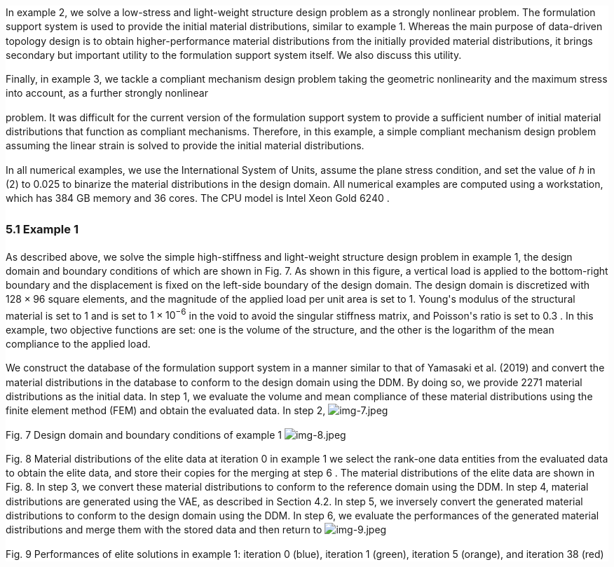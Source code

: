 In example 2, we solve a low-stress and light-weight structure design problem as a strongly nonlinear problem. The formulation support system is used to provide the initial material distributions, similar to example 1. Whereas the main purpose of data-driven topology design is to obtain higher-performance material distributions from the initially provided material distributions, it brings secondary but important utility to the formulation support system itself. We also discuss this utility.

Finally, in example 3, we tackle a compliant mechanism design problem taking the geometric nonlinearity and the maximum stress into account, as a further strongly nonlinear

problem. It was difficult for the current version of the formulation support system to provide a sufficient number of initial material distributions that function as compliant mechanisms. Therefore, in this example, a simple compliant mechanism design problem assuming the linear strain is solved to provide the initial material distributions.

In all numerical examples, we use the International System of Units, assume the plane stress condition, and set the value of $h$ in (2) to 0.025 to binarize the material distributions in the design domain. All numerical examples are computed using a workstation, which has 384 GB memory and 36 cores. The CPU model is Intel Xeon Gold 6240 .

### 5.1 Example 1

As described above, we solve the simple high-stiffness and light-weight structure design problem in example 1, the design domain and boundary conditions of which are shown in Fig. 7. As shown in this figure, a vertical load is applied to the bottom-right boundary and the displacement is fixed on the left-side boundary of the design domain. The design domain is discretized with $128 \times 96$ square elements, and the magnitude of the applied load per unit area is set to 1. Young's modulus of the structural material is set to 1 and is set to $1 \times 10^{-6}$ in the void to avoid the singular stiffness matrix, and Poisson's ratio is set to 0.3 . In this example, two objective functions are set: one is the volume of the structure, and the other is the logarithm of the mean compliance to the applied load.

We construct the database of the formulation support system in a manner similar to that of Yamasaki et al. (2019) and convert the material distributions in the database to conform to the design domain using the DDM. By doing so, we provide 2271 material distributions as the initial data. In step 1, we evaluate the volume and mean compliance of these material distributions using the finite element method (FEM) and obtain the evaluated data. In step 2,
![img-7.jpeg](img-7.jpeg)

Fig. 7 Design domain and boundary conditions of example 1
![img-8.jpeg](img-8.jpeg)

Fig. 8 Material distributions of the elite data at iteration 0 in example 1
we select the rank-one data entities from the evaluated data to obtain the elite data, and store their copies for the merging at step 6 . The material distributions of the elite data are shown in Fig. 8. In step 3, we convert these material distributions to conform to the reference domain using the DDM. In step 4, material distributions are generated using the VAE, as described in Section 4.2. In step 5, we inversely convert the generated material distributions to conform to the design domain using the DDM. In step 6, we evaluate the performances of the generated material distributions and merge them with the stored data and then return to
![img-9.jpeg](img-9.jpeg)

Fig. 9 Performances of elite solutions in example 1: iteration 0 (blue), iteration 1 (green), iteration 5 (orange), and iteration 38 (red)
